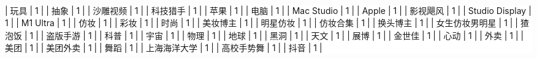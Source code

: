 | 玩具 | 1 |
| 抽象 | 1 |
| 沙雕视频 | 1 |
| 科技猎手 | 1 |
| 苹果 | 1 |
| 电脑 | 1 |
| Mac Studio | 1 |
| Apple | 1 |
| 影视飓风 | 1 |
| Studio Display | 1 |
| M1 Ultra | 1 |
| 仿妆 | 1 |
| 彩妆 | 1 |
| 时尚 | 1 |
| 美妆博主 | 1 |
| 明星仿妆 | 1 |
| 仿妆合集 | 1 |
| 换头博主 | 1 |
| 女生仿妆男明星 | 1 |
| 猹泡饭 | 1 |
| 盗版手游 | 1 |
| 科普 | 1 |
| 宇宙 | 1 |
| 物理 | 1 |
| 地球 | 1 |
| 黑洞 | 1 |
| 天文 | 1 |
| 展博 | 1 |
| 金世佳 | 1 |
| 心动 | 1 |
| 外卖 | 1 |
| 美团 | 1 |
| 美团外卖 | 1 |
| 舞蹈 | 1 |
| 上海海洋大学 | 1 |
| 高校手势舞 | 1 |
| 抖音 | 1 |